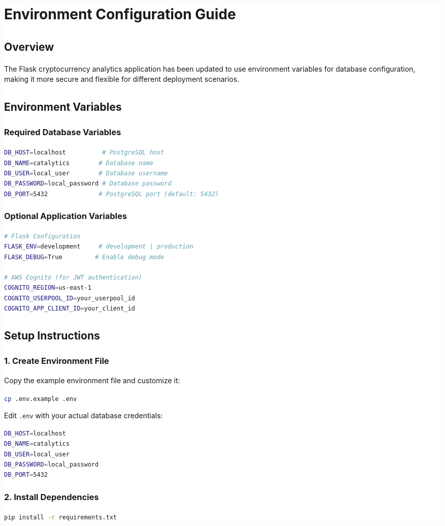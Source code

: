 # Environment Configuration Guide

## Overview
The Flask cryptocurrency analytics application has been updated to use environment variables for database configuration, making it more secure and flexible for different deployment scenarios.

## Environment Variables

### Required Database Variables
```bash
DB_HOST=localhost          # PostgreSQL host
DB_NAME=catalytics        # Database name  
DB_USER=local_user        # Database username
DB_PASSWORD=local_password # Database password
DB_PORT=5432              # PostgreSQL port (default: 5432)
```

### Optional Application Variables
```bash
# Flask Configuration
FLASK_ENV=development     # development | production
FLASK_DEBUG=True         # Enable debug mode

# AWS Cognito (for JWT authentication)
COGNITO_REGION=us-east-1
COGNITO_USERPOOL_ID=your_userpool_id
COGNITO_APP_CLIENT_ID=your_client_id
```

## Setup Instructions

### 1. Create Environment File
Copy the example environment file and customize it:
```bash
cp .env.example .env
```

Edit `.env` with your actual database credentials:
```bash
DB_HOST=localhost
DB_NAME=catalytics
DB_USER=local_user
DB_PASSWORD=local_password
DB_PORT=5432
```

### 2. Install Dependencies
```bash
pip install -r requirements.txt
```
